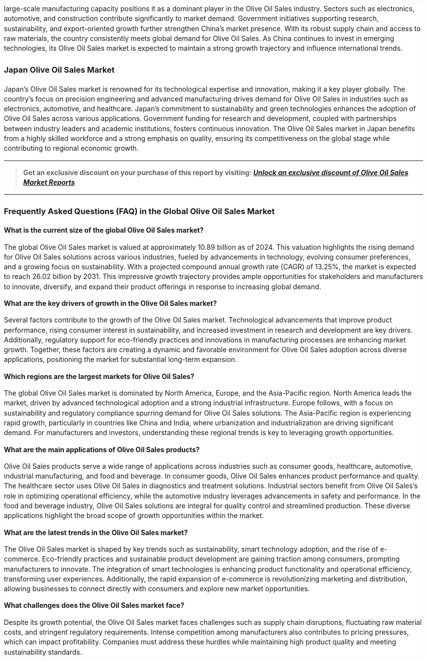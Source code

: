 large-scale manufacturing capacity positions it as a dominant player in the Olive Oil Sales industry. Sectors such as electronics, automotive, and construction contribute significantly to market demand. Government initiatives supporting research, sustainability, and export-oriented growth further strengthen China&rsquo;s market presence. With its robust supply chain and access to raw materials, the country consistently meets global demand for Olive Oil Sales. As China continues to invest in emerging technologies, its Olive Oil Sales market is expected to maintain a strong growth trajectory and influence international trends.</p><h3>Japan Olive Oil Sales Market</h3><p>Japan&rsquo;s Olive Oil Sales market is renowned for its technological expertise and innovation, making it a key player globally. The country&rsquo;s focus on precision engineering and advanced manufacturing drives demand for Olive Oil Sales in industries such as electronics, automotive, and healthcare. Japan&rsquo;s commitment to sustainability and green technologies enhances the adoption of Olive Oil Sales across various applications. Government funding for research and development, coupled with partnerships between industry leaders and academic institutions, fosters continuous innovation. The Olive Oil Sales market in Japan benefits from a highly skilled workforce and a strong emphasis on quality, ensuring its competitiveness on the global stage while contributing to regional economic growth.</p><hr /><blockquote><p><strong>Get an exclusive discount on your purchase of this report by visiting: <em><a href="://marketresearchpulse.com/ask-for-discount/34802?utm_source=Github&amp;utm_medium=029">Unlock an exclusive discount of Olive Oil Sales Market Reports</a></em>&nbsp;</strong></p></blockquote><hr /><h3>Frequently Asked Questions (FAQ) in the Global Olive Oil Sales Market</h3><p><strong>What is the current size of the global Olive Oil Sales market?</strong></p><p>The global Olive Oil Sales market is valued at approximately 10.89 billion as of 2024. This valuation highlights the rising demand for Olive Oil Sales solutions across various industries, fueled by advancements in technology, evolving consumer preferences, and a growing focus on sustainability. With a projected compound annual growth rate (CAGR) of 13.25%, the market is expected to reach 26.02 billion by 2031. This impressive growth trajectory provides ample opportunities for stakeholders and manufacturers to innovate, diversify, and expand their product offerings in response to increasing global demand.</p><p><strong>What are the key drivers of growth in the Olive Oil Sales market?</strong></p><p>Several factors contribute to the growth of the Olive Oil Sales market. Technological advancements that improve product performance, rising consumer interest in sustainability, and increased investment in research and development are key drivers. Additionally, regulatory support for eco-friendly practices and innovations in manufacturing processes are enhancing market growth. Together, these factors are creating a dynamic and favorable environment for Olive Oil Sales adoption across diverse applications, positioning the market for substantial long-term expansion.</p><p><strong>Which regions are the largest markets for Olive Oil Sales?</strong></p><p>The global Olive Oil Sales market is dominated by North America, Europe, and the Asia-Pacific region. North America leads the market, driven by advanced technological adoption and a strong industrial infrastructure. Europe follows, with a focus on sustainability and regulatory compliance spurring demand for Olive Oil Sales solutions. The Asia-Pacific region is experiencing rapid growth, particularly in countries like China and India, where urbanization and industrialization are driving significant demand. For manufacturers and investors, understanding these regional trends is key to leveraging growth opportunities.</p><p><strong>What are the main applications of Olive Oil Sales products?</strong></p><p>Olive Oil Sales products serve a wide range of applications across industries such as consumer goods, healthcare, automotive, industrial manufacturing, and food and beverage. In consumer goods, Olive Oil Sales enhances product performance and quality. The healthcare sector uses Olive Oil Sales in diagnostics and treatment solutions. Industrial sectors benefit from Olive Oil Sales&rsquo;s role in optimizing operational efficiency, while the automotive industry leverages advancements in safety and performance. In the food and beverage industry, Olive Oil Sales solutions are integral for quality control and streamlined production. These diverse applications highlight the broad scope of growth opportunities within the market.</p><p><strong>What are the latest trends in the Olive Oil Sales market?</strong></p><p>The Olive Oil Sales market is shaped by key trends such as sustainability, smart technology adoption, and the rise of e-commerce. Eco-friendly practices and sustainable product development are gaining traction among consumers, prompting manufacturers to innovate. The integration of smart technologies is enhancing product functionality and operational efficiency, transforming user experiences. Additionally, the rapid expansion of e-commerce is revolutionizing marketing and distribution, allowing businesses to connect directly with consumers and explore new market opportunities.</p><p><strong>What challenges does the Olive Oil Sales market face?</strong></p><p>Despite its growth potential, the Olive Oil Sales market faces challenges such as supply chain disruptions, fluctuating raw material costs, and stringent regulatory requirements. Intense competition among manufacturers also contributes to pricing pressures, which can impact profitability. Companies must address these hurdles while maintaining high product quality and meeting sustainability standards.